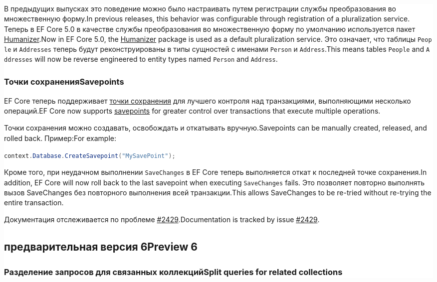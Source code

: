 <span data-ttu-id="cdfc0-356">В предыдущих выпусках это поведение можно было настраивать путем регистрации службы преобразования во множественную форму.</span><span class="sxs-lookup"><span data-stu-id="cdfc0-356">In previous releases, this behavior was configurable through registration of a pluralization service.</span></span> <span data-ttu-id="cdfc0-357">Теперь в EF Core 5.0 в качестве службы преобразования во множественную форму по умолчанию используется пакет [Humanizer](https://www.nuget.org/packages/Humanizer.Core/).</span><span class="sxs-lookup"><span data-stu-id="cdfc0-357">Now in EF Core 5.0, the [Humanizer](https://www.nuget.org/packages/Humanizer.Core/) package is used as a default pluralization service.</span></span> <span data-ttu-id="cdfc0-358">Это означает, что таблицы `People` и `Addresses` теперь будут реконструированы в типы сущностей с именами `Person` и `Address`.</span><span class="sxs-lookup"><span data-stu-id="cdfc0-358">This means tables `People` and `Addresses` will now be reverse engineered to entity types named `Person` and `Address`.</span></span>

### <a name="savepoints"></a><span data-ttu-id="cdfc0-359">Точки сохранения</span><span class="sxs-lookup"><span data-stu-id="cdfc0-359">Savepoints</span></span>

<span data-ttu-id="cdfc0-360">EF Core теперь поддерживает [точки сохранения](/sql/t-sql/language-elements/save-transaction-transact-sql#remarks) для лучшего контроля над транзакциями, выполняющими несколько операций.</span><span class="sxs-lookup"><span data-stu-id="cdfc0-360">EF Core now supports [savepoints](/sql/t-sql/language-elements/save-transaction-transact-sql#remarks) for greater control over transactions that execute multiple operations.</span></span>

<span data-ttu-id="cdfc0-361">Точки сохранения можно создавать, освобождать и откатывать вручную.</span><span class="sxs-lookup"><span data-stu-id="cdfc0-361">Savepoints can be manually created, released, and rolled back.</span></span> <span data-ttu-id="cdfc0-362">Пример:</span><span class="sxs-lookup"><span data-stu-id="cdfc0-362">For example:</span></span>

```csharp
context.Database.CreateSavepoint("MySavePoint");
```

<span data-ttu-id="cdfc0-363">Кроме того, при неудачном выполнении `SaveChanges` в EF Core теперь выполняется откат к последней точке сохранения.</span><span class="sxs-lookup"><span data-stu-id="cdfc0-363">In addition, EF Core will now roll back to the last savepoint when executing `SaveChanges` fails.</span></span> <span data-ttu-id="cdfc0-364">Это позволяет повторно выполнять вызов SaveChanges без повторного выполнения всей транзакции.</span><span class="sxs-lookup"><span data-stu-id="cdfc0-364">This allows SaveChanges to be re-tried without re-trying the entire transaction.</span></span>

<span data-ttu-id="cdfc0-365">Документация отслеживается по проблеме [#2429](https://github.com/dotnet/EntityFramework.Docs/issues/2429).</span><span class="sxs-lookup"><span data-stu-id="cdfc0-365">Documentation is tracked by issue [#2429](https://github.com/dotnet/EntityFramework.Docs/issues/2429).</span></span>

## <a name="preview-6"></a><span data-ttu-id="cdfc0-366">предварительная версия 6</span><span class="sxs-lookup"><span data-stu-id="cdfc0-366">Preview 6</span></span>

### <a name="split-queries-for-related-collections"></a><span data-ttu-id="cdfc0-367">Разделение запросов для связанных коллекций</span><span class="sxs-lookup"><span data-stu-id="cdfc0-367">Split queries for related collections</span></span>

